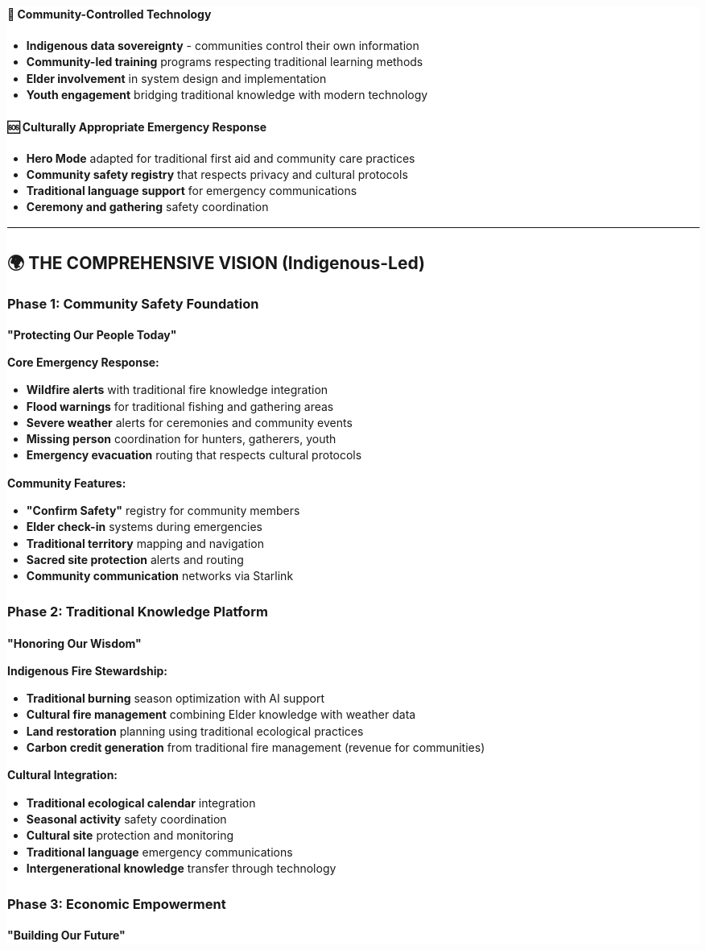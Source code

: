 #### **👥 Community-Controlled Technology**
- **Indigenous data sovereignty** - communities control their own information
- **Community-led training** programs respecting traditional learning methods
- **Elder involvement** in system design and implementation
- **Youth engagement** bridging traditional knowledge with modern technology

#### **🆘 Culturally Appropriate Emergency Response**
- **Hero Mode** adapted for traditional first aid and community care practices
- **Community safety registry** that respects privacy and cultural protocols
- **Traditional language support** for emergency communications
- **Ceremony and gathering** safety coordination

---

## 🌍 **THE COMPREHENSIVE VISION (Indigenous-Led)**

### **Phase 1: Community Safety Foundation**
**"Protecting Our People Today"**

**Core Emergency Response:**
- **Wildfire alerts** with traditional fire knowledge integration
- **Flood warnings** for traditional fishing and gathering areas
- **Severe weather** alerts for ceremonies and community events
- **Missing person** coordination for hunters, gatherers, youth
- **Emergency evacuation** routing that respects cultural protocols

**Community Features:**
- **"Confirm Safety"** registry for community members
- **Elder check-in** systems during emergencies
- **Traditional territory** mapping and navigation
- **Sacred site protection** alerts and routing
- **Community communication** networks via Starlink

### **Phase 2: Traditional Knowledge Platform**
**"Honoring Our Wisdom"**

**Indigenous Fire Stewardship:**
- **Traditional burning** season optimization with AI support
- **Cultural fire management** combining Elder knowledge with weather data
- **Land restoration** planning using traditional ecological practices
- **Carbon credit generation** from traditional fire management (revenue for communities)

**Cultural Integration:**
- **Traditional ecological calendar** integration
- **Seasonal activity** safety coordination
- **Cultural site** protection and monitoring
- **Traditional language** emergency communications
- **Intergenerational knowledge** transfer through technology

### **Phase 3: Economic Empowerment**
**"Building Our Future"**
